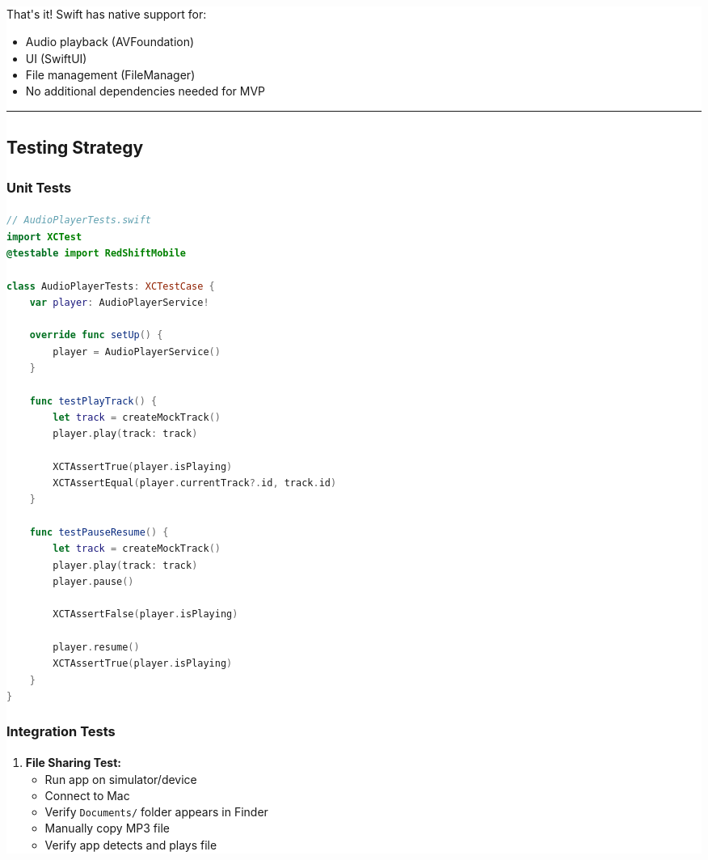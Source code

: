 That's it! Swift has native support for:
- Audio playback (AVFoundation)
- UI (SwiftUI)
- File management (FileManager)
- No additional dependencies needed for MVP

---

## Testing Strategy

### Unit Tests

```swift
// AudioPlayerTests.swift
import XCTest
@testable import RedShiftMobile

class AudioPlayerTests: XCTestCase {
    var player: AudioPlayerService!
    
    override func setUp() {
        player = AudioPlayerService()
    }
    
    func testPlayTrack() {
        let track = createMockTrack()
        player.play(track: track)
        
        XCTAssertTrue(player.isPlaying)
        XCTAssertEqual(player.currentTrack?.id, track.id)
    }
    
    func testPauseResume() {
        let track = createMockTrack()
        player.play(track: track)
        player.pause()
        
        XCTAssertFalse(player.isPlaying)
        
        player.resume()
        XCTAssertTrue(player.isPlaying)
    }
}
```

### Integration Tests

1. **File Sharing Test:**
   - Run app on simulator/device
   - Connect to Mac
   - Verify `Documents/` folder appears in Finder
   - Manually copy MP3 file
   - Verify app detects and plays file
